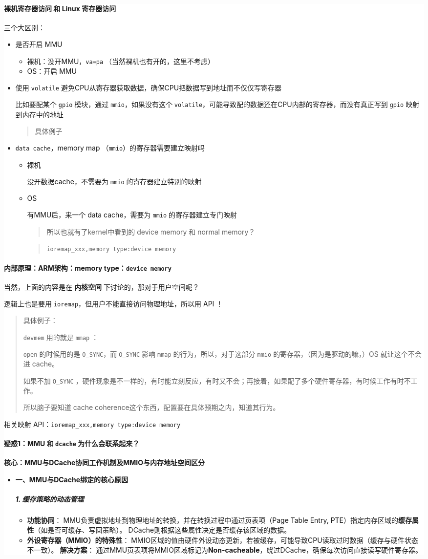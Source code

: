 

#### 裸机寄存器访问 和 Linux 寄存器访问

三个大区别：

- 是否开启 MMU 

    - 裸机：没开MMU，`va=pa` （当然裸机也有开的，这里不考虑）
    - OS：开启 MMU 

- 使用 `volatile` 避免CPU从寄存器获取数据，确保CPU把数据写到地址而不仅仅写寄存器

    比如要配某个 `gpio` 模块，通过 `mmio`，如果没有这个 `volatile`，可能导致配的数据还在CPU内部的寄存器，而没有真正写到 `gpio` 映射到内存中的地址

    > 具体例子

- `data cache`，memory map （`mmio`）的寄存器需要建立映射吗

    - 裸机

        没开数据cache，不需要为 `mmio` 的寄存器建立特别的映射

    - OS

        有MMU后，来一个 data cache，需要为 `mmio` 的寄存器建立专门映射

        > 所以也就有了kernel中看到的 device memory 和 normal memory？

        > `ioremap_xxx,memory type:device memory `



#### 内部原理：ARM架构：memory type：`device memory`

当然，上面的内容是在 **内核空间** 下讨论的，那对于用户空间呢？

逻辑上也是要用 `ioremap`，但用户不能直接访问物理地址，所以用 API ！

> 具体例子：
>
> `devmem` 用的就是 `mmap` ： 
>
> `open` 的时候用的是 `O_SYNC`，而 `O_SYNC` 影响 `mmap` 的行为，所以，对于这部分 `mmio` 的寄存器，（因为是驱动的嘛，）OS 就让这个不会进 cache。 
>
> 如果不加 `O_SYNC` ，硬件现象是不一样的，有时能立刻反应，有时又不会；再接着，如果配了多个硬件寄存器，有时候工作有时不工作。
>
> 所以脑子要知道 cache coherence这个东西，配置要在具体预期之内，知道其行为。

相关映射 API：`ioremap_xxx,memory type:device memory `





#### 疑惑1：MMU 和 `dcache` 为什么会联系起来？

**核心：MMU与DCache协同工作机制及MMIO与内存地址空间区分**

- **一、MMU与DCache绑定的核心原因**

    ##### **1. 缓存策略的动态管理**

    - **功能协同**：
        MMU负责虚拟地址到物理地址的转换，并在转换过程中通过页表项（Page Table Entry, PTE）指定内存区域的**缓存属性**（如是否可缓存、写回策略）。
        DCache则根据这些属性决定是否缓存该区域的数据。  
    - **外设寄存器（MMIO）的特殊性**：
        MMIO区域的值由硬件外设动态更新，若被缓存，可能导致CPU读取过时数据（缓存与硬件状态不一致）。
        **解决方案**： 
        通过MMU页表项将MMIO区域标记为**Non-cacheable**，绕过DCache，确保每次访问直接读写硬件寄存器。

